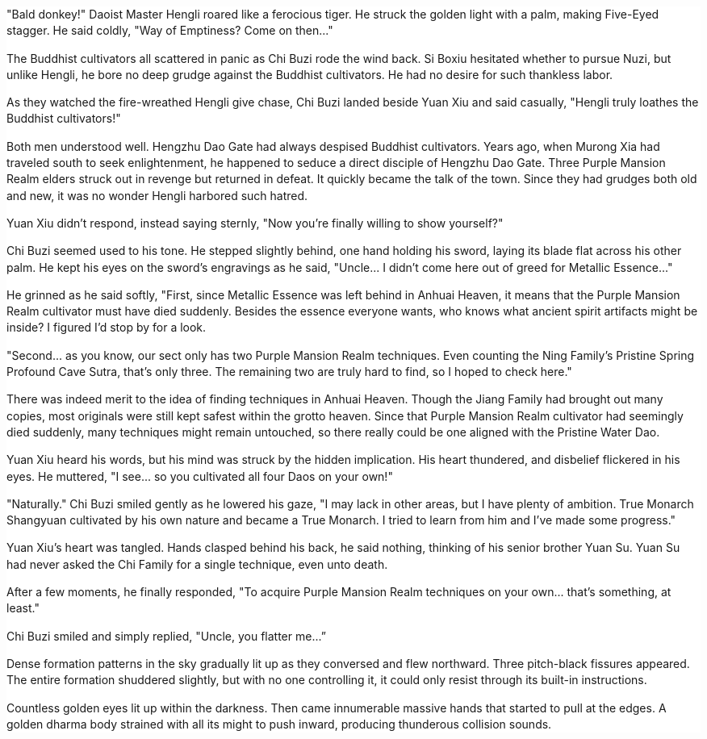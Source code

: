 "Bald donkey!" Daoist Master Hengli roared like a ferocious tiger. He struck the golden light with a palm, making Five-Eyed stagger. He said coldly, "Way of Emptiness? Come on then..."

The Buddhist cultivators all scattered in panic as Chi Buzi rode the wind back. Si Boxiu hesitated whether to pursue Nuzi, but unlike Hengli, he bore no deep grudge against the Buddhist cultivators. He had no desire for such thankless labor.

As they watched the fire-wreathed Hengli give chase, Chi Buzi landed beside Yuan Xiu and said casually, "Hengli truly loathes the Buddhist cultivators!"

Both men understood well. Hengzhu Dao Gate had always despised Buddhist cultivators. Years ago, when Murong Xia had traveled south to seek enlightenment, he happened to seduce a direct disciple of Hengzhu Dao Gate. Three Purple Mansion Realm elders struck out in revenge but returned in defeat. It quickly became the talk of the town. Since they had grudges both old and new, it was no wonder Hengli harbored such hatred.

Yuan Xiu didn’t respond, instead saying sternly, "Now you’re finally willing to show yourself?"

Chi Buzi seemed used to his tone. He stepped slightly behind, one hand holding his sword, laying its blade flat across his other palm. He kept his eyes on the sword’s engravings as he said, "Uncle... I didn’t come here out of greed for Metallic Essence..."

He grinned as he said softly, "First, since Metallic Essence was left behind in Anhuai Heaven, it means that the Purple Mansion Realm cultivator must have died suddenly. Besides the essence everyone wants, who knows what ancient spirit artifacts might be inside? I figured I’d stop by for a look.

"Second... as you know, our sect only has two Purple Mansion Realm techniques. Even counting the Ning Family’s Pristine Spring Profound Cave Sutra, that’s only three. The remaining two are truly hard to find, so I hoped to check here."

There was indeed merit to the idea of finding techniques in Anhuai Heaven. Though the Jiang Family had brought out many copies, most originals were still kept safest within the grotto heaven. Since that Purple Mansion Realm cultivator had seemingly died suddenly, many techniques might remain untouched, so there really could be one aligned with the Pristine Water Dao.

Yuan Xiu heard his words, but his mind was struck by the hidden implication. His heart thundered, and disbelief flickered in his eyes. He muttered, "I see... so you cultivated all four Daos on your own!"

"Naturally." Chi Buzi smiled gently as he lowered his gaze, "I may lack in other areas, but I have plenty of ambition. True Monarch Shangyuan cultivated by his own nature and became a True Monarch. I tried to learn from him and I’ve made some progress."

Yuan Xiu’s heart was tangled. Hands clasped behind his back, he said nothing, thinking of his senior brother Yuan Su. Yuan Su had never asked the Chi Family for a single technique, even unto death.

After a few moments, he finally responded, "To acquire Purple Mansion Realm techniques on your own... that’s something, at least."

Chi Buzi smiled and simply replied, "Uncle, you flatter me...”

Dense formation patterns in the sky gradually lit up as they conversed and flew northward. Three pitch-black fissures appeared. The entire formation shuddered slightly, but with no one controlling it, it could only resist through its built-in instructions.

Countless golden eyes lit up within the darkness. Then came innumerable massive hands that started to pull at the edges. A golden dharma body strained with all its might to push inward, producing thunderous collision sounds.
